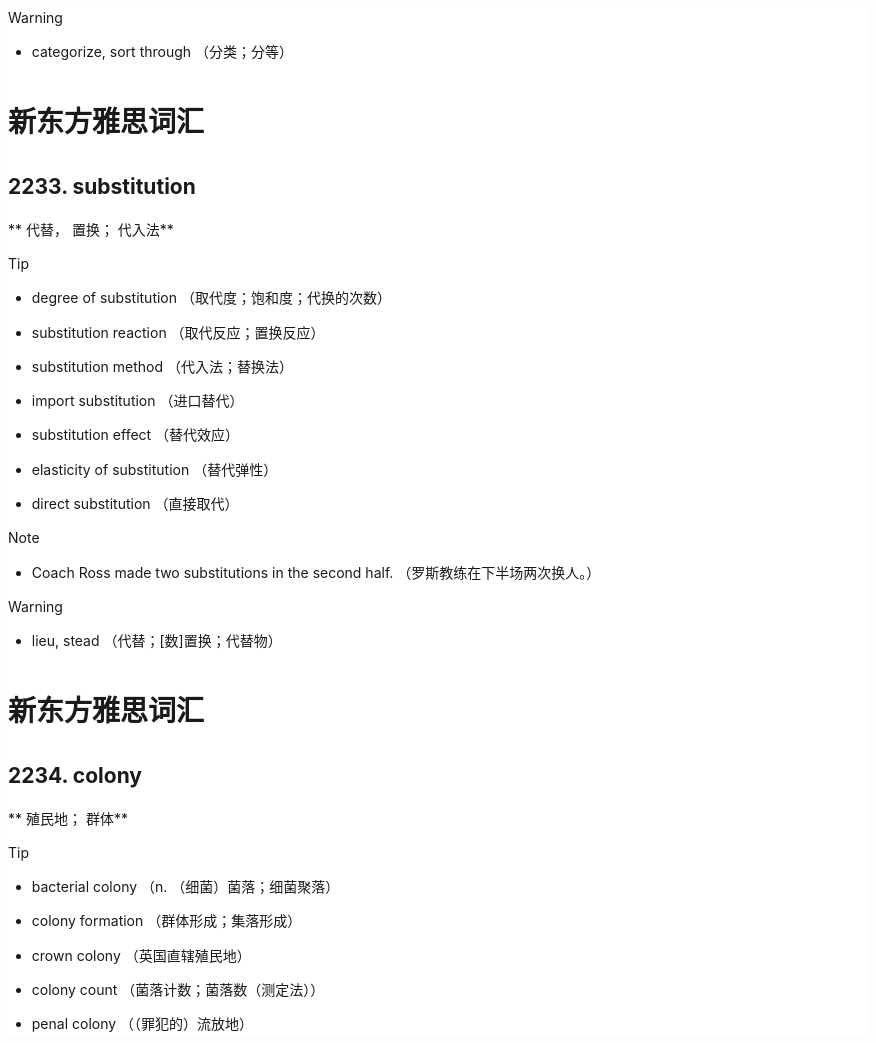 > [!WARNING]
>
> - categorize, sort through （分类；分等）
>

# 新东方雅思词汇

## 2233. substitution

** 代替， 置换； 代入法**

> [!TIP]
>
> - degree of substitution （取代度；饱和度；代换的次数）
>
> - substitution reaction （取代反应；置换反应）
>
> - substitution method （代入法；替换法）
>
> - import substitution （进口替代）
>
> - substitution effect （替代效应）
>
> - elasticity of substitution （替代弹性）
>
> - direct substitution （直接取代）
>

> [!NOTE]
>
> - Coach Ross made two substitutions in the second half. （罗斯教练在下半场两次换人。）
>

> [!WARNING]
>
> - lieu, stead （代替；[数]置换；代替物）
>

# 新东方雅思词汇

## 2234. colony

** 殖民地； 群体**

> [!TIP]
>
> - bacterial colony （n. （细菌）菌落；细菌聚落）
>
> - colony formation （群体形成；集落形成）
>
> - crown colony （英国直辖殖民地）
>
> - colony count （菌落计数；菌落数（测定法））
>
> - penal colony （（罪犯的）流放地）
>
